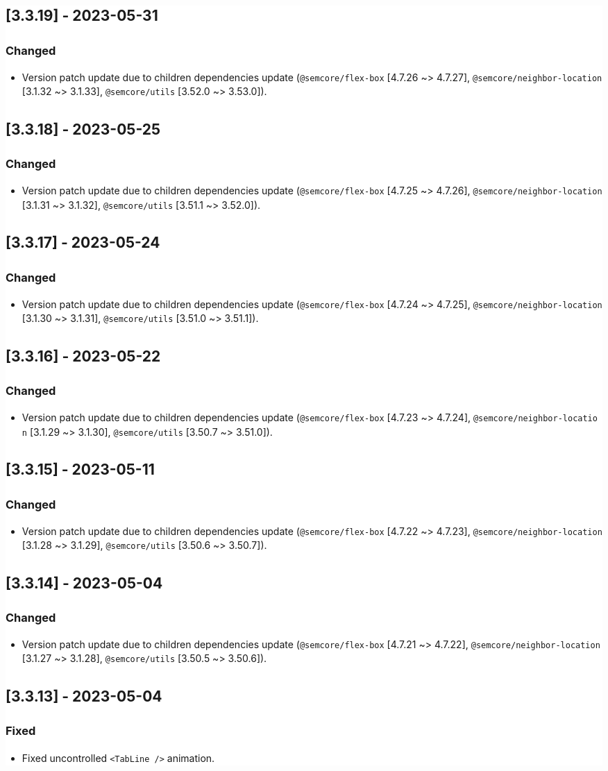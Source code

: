 ## [3.3.19] - 2023-05-31

### Changed

* Version patch update due to children dependencies update (`@semcore/flex-box` [4.7.26 ~> 4.7.27], `@semcore/neighbor-location` [3.1.32 ~> 3.1.33], `@semcore/utils` [3.52.0 ~> 3.53.0]).

## [3.3.18] - 2023-05-25

### Changed

* Version patch update due to children dependencies update (`@semcore/flex-box` [4.7.25 ~> 4.7.26], `@semcore/neighbor-location` [3.1.31 ~> 3.1.32], `@semcore/utils` [3.51.1 ~> 3.52.0]).

## [3.3.17] - 2023-05-24

### Changed

* Version patch update due to children dependencies update (`@semcore/flex-box` [4.7.24 ~> 4.7.25], `@semcore/neighbor-location` [3.1.30 ~> 3.1.31], `@semcore/utils` [3.51.0 ~> 3.51.1]).

## [3.3.16] - 2023-05-22

### Changed

* Version patch update due to children dependencies update (`@semcore/flex-box` [4.7.23 ~> 4.7.24], `@semcore/neighbor-location` [3.1.29 ~> 3.1.30], `@semcore/utils` [3.50.7 ~> 3.51.0]).

## [3.3.15] - 2023-05-11

### Changed

* Version patch update due to children dependencies update (`@semcore/flex-box` [4.7.22 ~> 4.7.23], `@semcore/neighbor-location` [3.1.28 ~> 3.1.29], `@semcore/utils` [3.50.6 ~> 3.50.7]).

## [3.3.14] - 2023-05-04

### Changed

* Version patch update due to children dependencies update (`@semcore/flex-box` [4.7.21 ~> 4.7.22], `@semcore/neighbor-location` [3.1.27 ~> 3.1.28], `@semcore/utils` [3.50.5 ~> 3.50.6]).

## [3.3.13] - 2023-05-04

### Fixed

* Fixed uncontrolled `<TabLine />` animation.
